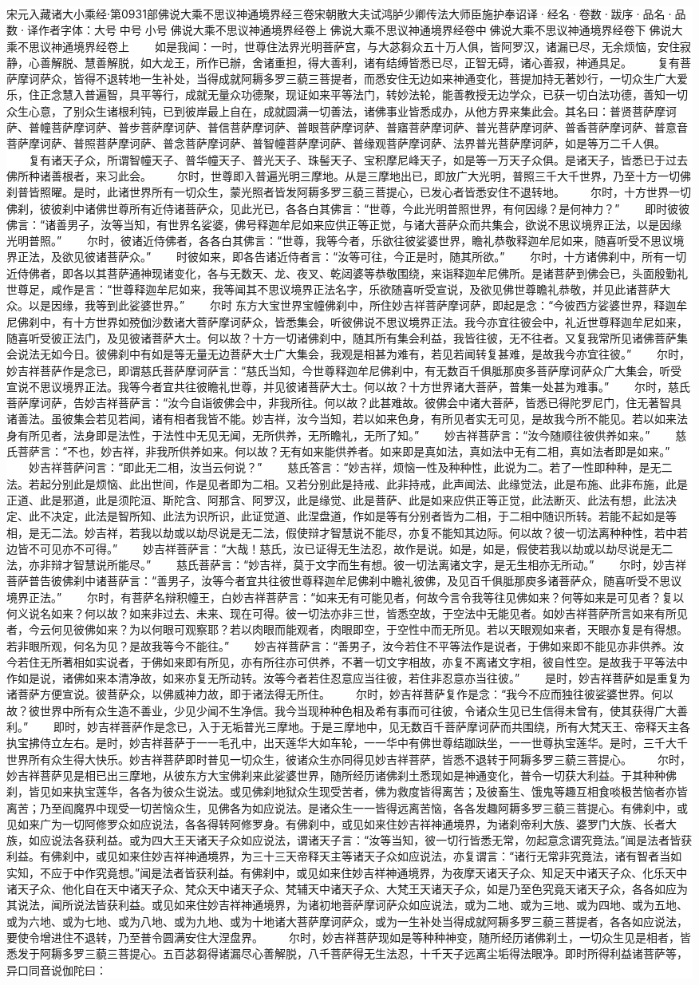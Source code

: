 宋元入藏诸大小乘经·第0931部佛说大乘不思议神通境界经三卷宋朝散大夫试鸿胪少卿传法大师臣施护奉诏译
· 经名 · 卷数 · 跋序
· 品名 · 品数 · 译作者字体：大号 中号 小号
佛说大乘不思议神通境界经卷上
佛说大乘不思议神通境界经卷中
佛说大乘不思议神通境界经卷下
佛说大乘不思议神通境界经卷上
　　如是我闻：一时，世尊住法界光明菩萨宫，与大苾芻众五十万人俱，皆阿罗汉，诸漏已尽，无余烦恼，安住寂静，心善解脱、慧善解脱，如大龙王，所作已辦，舍诸重担，得大善利，诸有结缚皆悉已尽，正智无碍，诸心善寂，神通具足。
　　复有菩萨摩诃萨众，皆得不退转地一生补处，当得成就阿耨多罗三藐三菩提者，而悉安住无边如来神通变化，菩提加持无著妙行，一切众生广大爱乐，住正念慧入普遍智，具平等行，成就无量众功德聚，现证如来平等法门，转妙法轮，能善教授无边学众，已获一切白法功德，善知一切众生心意，了别众生诸根利钝，已到彼岸最上自在，成就圆满一切善法，诸佛事业皆悉成办，从他方界来集此会。其名曰：普贤菩萨摩诃萨、普幢菩萨摩诃萨、普步菩萨摩诃萨、普信菩萨摩诃萨、普眼菩萨摩诃萨、普寤菩萨摩诃萨、普光菩萨摩诃萨、普香菩萨摩诃萨、普意音菩萨摩诃萨、普照菩萨摩诃萨、普念菩萨摩诃萨、普智幢菩萨摩诃萨、普缘观菩萨摩诃萨、法界普光菩萨摩诃萨，如是等万二千人俱。
　　复有诸天子众，所谓智幢天子、普华幢天子、普光天子、珠髻天子、宝积摩尼峰天子，如是等一万天子众俱。是诸天子，皆悉已于过去佛所种诸善根者，来习此会。
　　尔时，世尊即入普遍光明三摩地。从是三摩地出已，即放广大光明，普照三千大千世界，乃至十方一切佛刹普皆照曜。是时，此诸世界所有一切众生，蒙光照者皆发阿耨多罗三藐三菩提心，已发心者皆悉安住不退转地。
　　尔时，十方世界一切佛刹，彼彼刹中诸佛世尊所有近侍诸菩萨众，见此光已，各各白其佛言：“世尊，今此光明普照世界，有何因缘？是何神力？”
　　即时彼彼佛言：“诸善男子，汝等当知，有世界名娑婆，佛号释迦牟尼如来应供正等正觉，与诸大菩萨众而共集会，欲说不思议境界正法，以是因缘光明普照。”
　　尔时，彼诸近侍佛者，各各白其佛言：“世尊，我等今者，乐欲往彼娑婆世界，瞻礼恭敬释迦牟尼如来，随喜听受不思议境界正法，及欲见彼诸菩萨众。”
　　时彼如来，即各告诸近侍者言：“汝等可往，今正是时，随其所欲。”
　　尔时，十方诸佛刹中，所有一切近侍佛者，即各以其菩萨通神现诸变化，各与无数天、龙、夜叉、乾闼婆等恭敬围绕，来诣释迦牟尼佛所。是诸菩萨到佛会已，头面殷勤礼世尊足，咸作是言：“世尊释迦牟尼如来，我等闻其不思议境界正法名字，乐欲随喜听受宣说，及欲见佛世尊瞻礼恭敬，并见此诸菩萨大众。以是因缘，我等到此娑婆世界。”
　　尔时 东方大宝世界宝幢佛刹中，所住妙吉祥菩萨摩诃萨，即起是念：“今彼西方娑婆世界，释迦牟尼佛刹中，有十方世界如殑伽沙数诸大菩萨摩诃萨众，皆悉集会，听彼佛说不思议境界正法。我今亦宜往彼会中，礼近世尊释迦牟尼如来，随喜听受彼正法门，及见彼诸菩萨大士。何以故？十方一切诸佛刹中，随其所有集会利益，我皆往彼，无不往者。又复我常所见诸佛菩萨集会说法无如今日。彼佛刹中有如是等无量无边菩萨大士广大集会，我观是相甚为难有，若见若闻转复甚难，是故我今亦宜往彼。”
　　尔时，妙吉祥菩萨作是念已，即谓慈氏菩萨摩诃萨言：“慈氏当知，今世尊释迦牟尼佛刹中，有无数百千俱胝那庾多菩萨摩诃萨众广大集会，听受宣说不思议境界正法。我等今者宜共往彼瞻礼世尊，并见彼诸菩萨大士。何以故？十方世界诸大菩萨，普集一处甚为难事。”
　　尔时，慈氏菩萨摩诃萨，告妙吉祥菩萨言：“汝今自诣彼佛会中，非我所往。何以故？此甚难故。彼佛会中诸大菩萨，皆悉已得陀罗尼门，住无著智具诸善法。虽彼集会若见若闻，诸有相者我皆不能。妙吉祥，汝今当知，若以如来色身，有所见者实无可见，是故我今所不能见。若以如来法身有所见者，法身即是法性，于法性中无见无闻，无所供养，无所瞻礼，无所了知。”
　　妙吉祥菩萨言：“汝今随顺往彼供养如来。”
　　慈氏菩萨言：“不也，妙吉祥，非我所供养如来。何以故？无有如来能供养者。如来即是真如法，真如法中无有二相，真如法者即是如来。”
　　妙吉祥菩萨问言：“即此无二相，汝当云何说？”
　　慈氏答言：“妙吉祥，烦恼一性及种种性，此说为二。若了一性即种种，是无二法。若起分别此是烦恼、此出世间，作是见者即为二相。又若分别此是持戒、此非持戒，此声闻法、此缘觉法，此是布施、此非布施，此是正道、此是邪道，此是须陀洹、斯陀含、阿那含、阿罗汉，此是缘觉、此是菩萨、此是如来应供正等正觉，此法断灭、此法有想，此法决定、此不决定，此法是智所知、此法为识所识，此证觉道、此涅盘道，作如是等有分别者皆为二相，于二相中随识所转。若能不起如是等相，是无二法。妙吉祥，若我以劫或以劫尽说是无二法，假使辩才智慧说不能尽，亦复不能知其边际。何以故？彼一切法离种种性，若中若边皆不可见亦不可得。”
　　妙吉祥菩萨言：“大哉！慈氏，汝已证得无生法忍，故作是说。如是，如是，假使若我以劫或以劫尽说是无二法，亦非辩才智慧说所能尽。”
　　慈氏菩萨言：“妙吉祥，莫于文字而生有想。彼一切法离诸文字，是无生相亦无所动。”
　　尔时，妙吉祥菩萨普告彼佛刹中诸菩萨言：“善男子，汝等今者宜共往彼世尊释迦牟尼佛刹中瞻礼彼佛，及见百千俱胝那庾多诸菩萨众，随喜听受不思议境界正法。”
　　尔时，有菩萨名辩积幢王，白妙吉祥菩萨言：“如来无有可能见者，何故今言令我等往见佛如来？何等如来是可见者？复以何义说名如来？何以故？如来非过去、未来、现在可得。彼一切法亦非三世，皆悉空故，于空法中无能见者。如妙吉祥菩萨所言如来有所见者，今云何见彼佛如来？为以何眼可观察耶？若以肉眼而能观者，肉眼即空，于空性中而无所见。若以天眼观如来者，天眼亦复是有得想。若非眼所观，何名为见？是故我等今不能往。”
　　妙吉祥菩萨言：“善男子，汝今若住不平等法作是说者，于佛如来即不能见亦非供养。汝今若住无所著相如实说者，于佛如来即有所见，亦有所往亦可供养，不著一切文字相故，亦复不离诸文字相，彼自性空。是故我于平等法中作如是说，诸佛如来本清净故，如来亦复无所动转。汝等今者若住忍意应当往彼，若住非忍意亦当往彼。”
　　是时，妙吉祥菩萨如是重复为诸菩萨方便宣说。彼菩萨众，以佛威神力故，即于诸法得无所住。
　　尔时，妙吉祥菩萨复作是念：“我今不应而独往彼娑婆世界。何以故？彼世界中所有众生造不善业，少见少闻不生净信。我今当现种种色相及希有事而可往彼，令诸众生见已生信得未曾有，使其获得广大善利。”
　　即时，妙吉祥菩萨作是念已，入于无垢普光三摩地。于是三摩地中，见无数百千菩萨摩诃萨而共围绕，所有大梵天王、帝释天主各执宝拂侍立左右。是时，妙吉祥菩萨于一一毛孔中，出天莲华大如车轮，一一华中有佛世尊结跏趺坐，一一世尊执宝莲华。是时，三千大千世界所有众生得大快乐。妙吉祥菩萨即时普见一切众生，彼诸众生亦同得见妙吉祥菩萨，皆悉不退转于阿耨多罗三藐三菩提心。
　　尔时，妙吉祥菩萨见是相已出三摩地，从彼东方大宝佛刹来此娑婆世界，随所经历诸佛刹土悉现如是神通变化，普令一切获大利益。于其种种佛刹，皆见如来执宝莲华，各各为彼众生说法。或见佛刹地狱众生现受苦者，佛为救度皆得离苦；及彼畜生、饿鬼等趣互相食啖极苦恼者亦皆离苦；乃至阎魔界中现受一切苦恼众生，见佛各为如应说法。是诸众生一一皆得远离苦恼，各各发趣阿耨多罗三藐三菩提心。有佛刹中，或见如来广为一切阿修罗众如应说法，各各得转阿修罗身。有佛刹中，或见如来住妙吉祥神通境界，为诸刹帝利大族、婆罗门大族、长者大族，如应说法各获利益。或为四大王天诸天子众如应说法，谓诸天子言：“汝等当知，彼一切行皆悉无常，勿起意念谓究竟法。”闻是法者皆获利益。有佛刹中，或见如来住妙吉祥神通境界，为三十三天帝释天主等诸天子众如应说法，亦复谓言：“诸行无常非究竟法，诸有智者当如实知，不应于中作究竟想。”闻是法者皆获利益。有佛刹中，或见如来住妙吉祥神通境界，为夜摩天诸天子众、知足天中诸天子众、化乐天中诸天子众、他化自在天中诸天子众、梵众天中诸天子众、梵辅天中诸天子众、大梵王天诸天子众，如是乃至色究竟天诸天子众，各各如应为其说法，闻所说法皆获利益。或见如来住妙吉祥神通境界，为诸初地菩萨摩诃萨众如应说法，或为二地、或为三地、或为四地、或为五地、或为六地、或为七地、或为八地、或为九地、或为十地诸大菩萨摩诃萨众，或为一生补处当得成就阿耨多罗三藐三菩提者，各各如应说法，要使令增进住不退转，乃至普令圆满安住大涅盘界。
　　尔时，妙吉祥菩萨现如是等种种神变，随所经历诸佛刹土，一切众生见是相者，皆悉发于阿耨多罗三藐三菩提心。五百苾芻得诸漏尽心善解脱，八千菩萨得无生法忍，十千天子远离尘垢得法眼净。即时所得利益诸菩萨等，异口同音说伽陀曰：
